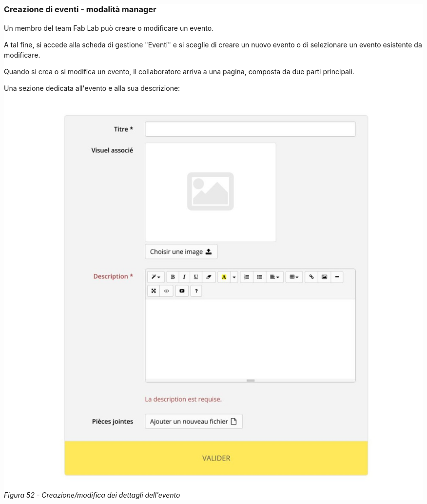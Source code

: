 ### Creazione di eventi - modalità manager

Un membro del team Fab Lab può creare o modificare un evento.

A tal fine, si accede alla scheda di gestione "Eventi" e si sceglie di creare un nuovo evento o di selezionare un evento esistente da modificare.

Quando si crea o si modifica un evento, il collaboratore arriva a una pagina, composta da due parti principali.

Una sezione dedicata all'evento e alla sua descrizione:

![](./images/52.jpg)
*Figura 52 - Creazione/modifica dei dettagli dell'evento*
